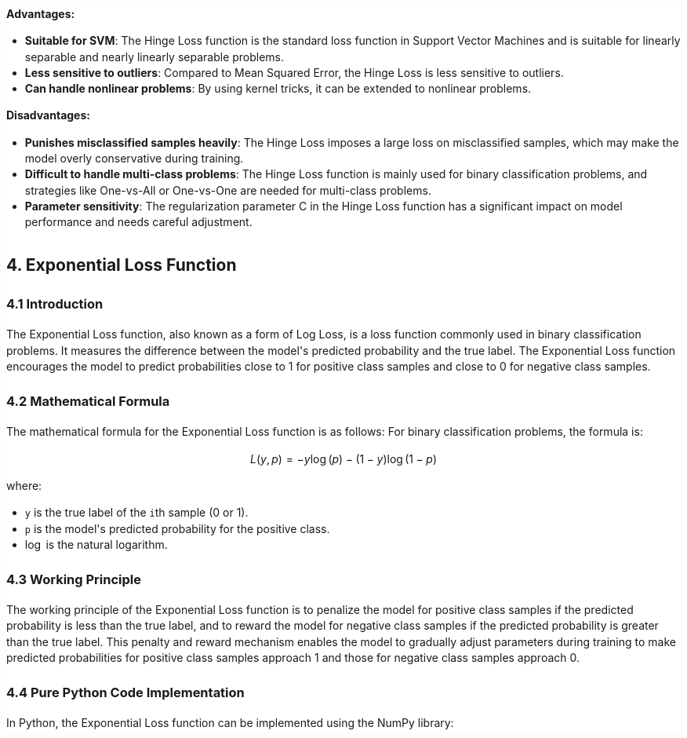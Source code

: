 **Advantages:**

- **Suitable for SVM**: The Hinge Loss function is the standard loss function in Support Vector Machines and is suitable for linearly separable and nearly linearly separable problems.
- **Less sensitive to outliers**: Compared to Mean Squared Error, the Hinge Loss is less sensitive to outliers.
- **Can handle nonlinear problems**: By using kernel tricks, it can be extended to nonlinear problems.

**Disadvantages:**

- **Punishes misclassified samples heavily**: The Hinge Loss imposes a large loss on misclassified samples, which may make the model overly conservative during training.
- **Difficult to handle multi-class problems**: The Hinge Loss function is mainly used for binary classification problems, and strategies like One-vs-All or One-vs-One are needed for multi-class problems.
- **Parameter sensitivity**: The regularization parameter C in the Hinge Loss function has a significant impact on model performance and needs careful adjustment.

## 4. Exponential Loss Function

### 4.1 Introduction

The Exponential Loss function, also known as a form of Log Loss, is a loss function commonly used in binary classification problems. It measures the difference between the model's predicted probability and the true label. The Exponential Loss function encourages the model to predict probabilities close to 1 for positive class samples and close to 0 for negative class samples.

### 4.2 Mathematical Formula

The mathematical formula for the Exponential Loss function is as follows:
For binary classification problems, the formula is:

$$
L(y, p) = -y \log(p) - (1 - y) \log(1 - p)
$$

where:

- `y` is the true label of the `i`th sample (0 or 1).
- `p` is the model's predicted probability for the positive class.
- $\log$ is the natural logarithm.

### 4.3 Working Principle

The working principle of the Exponential Loss function is to penalize the model for positive class samples if the predicted probability is less than the true label, and to reward the model for negative class samples if the predicted probability is greater than the true label. This penalty and reward mechanism enables the model to gradually adjust parameters during training to make predicted probabilities for positive class samples approach 1 and those for negative class samples approach 0.

### 4.4 Pure Python Code Implementation

In Python, the Exponential Loss function can be implemented using the NumPy library:
